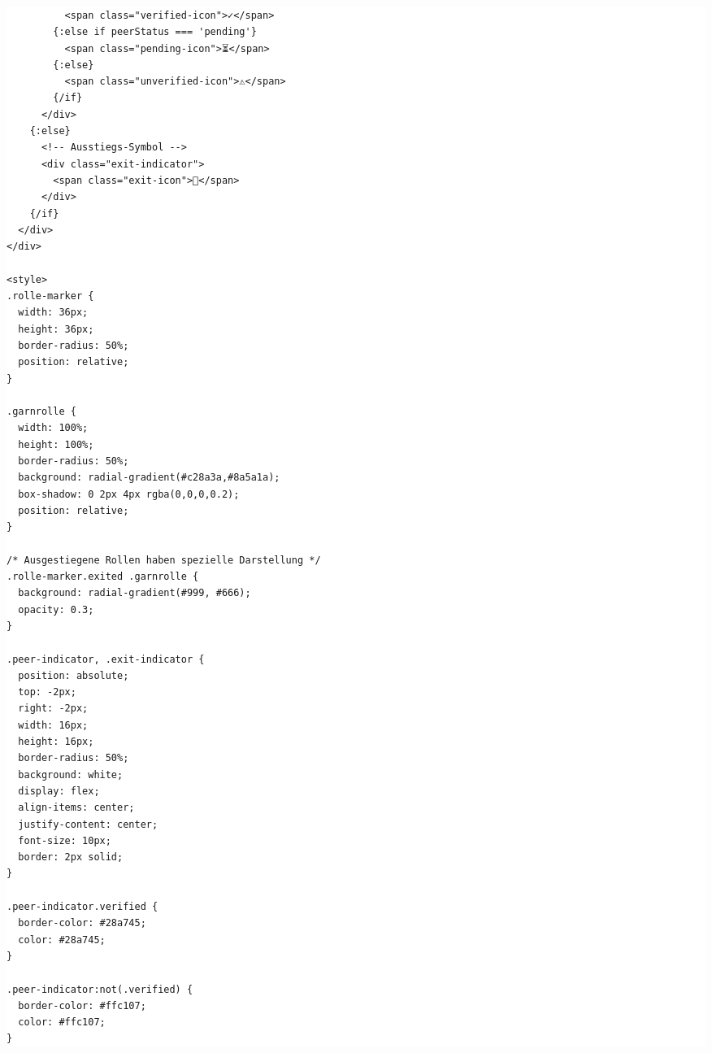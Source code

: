 ```svelte
          <span class="verified-icon">✓</span>
        {:else if peerStatus === 'pending'}
          <span class="pending-icon">⏳</span>
        {:else}
          <span class="unverified-icon">⚠️</span>
        {/if}
      </div>
    {:else}
      <!-- Ausstiegs-Symbol -->
      <div class="exit-indicator">
        <span class="exit-icon">🚪</span>
      </div>
    {/if}
  </div>
</div>

<style>
.rolle-marker { 
  width: 36px;
  height: 36px; 
  border-radius: 50%; 
  position: relative; 
}

.garnrolle { 
  width: 100%; 
  height: 100%; 
  border-radius: 50%; 
  background: radial-gradient(#c28a3a,#8a5a1a); 
  box-shadow: 0 2px 4px rgba(0,0,0,0.2);
  position: relative;
}

/* Ausgestiegene Rollen haben spezielle Darstellung */
.rolle-marker.exited .garnrolle {
  background: radial-gradient(#999, #666);
  opacity: 0.3;
}

.peer-indicator, .exit-indicator {
  position: absolute;
  top: -2px;
  right: -2px;
  width: 16px;
  height: 16px;
  border-radius: 50%;
  background: white;
  display: flex;
  align-items: center;
  justify-content: center;
  font-size: 10px;
  border: 2px solid;
}

.peer-indicator.verified {
  border-color: #28a745;
  color: #28a745;
}

.peer-indicator:not(.verified) {
  border-color: #ffc107;
  color: #ffc107;
}
```